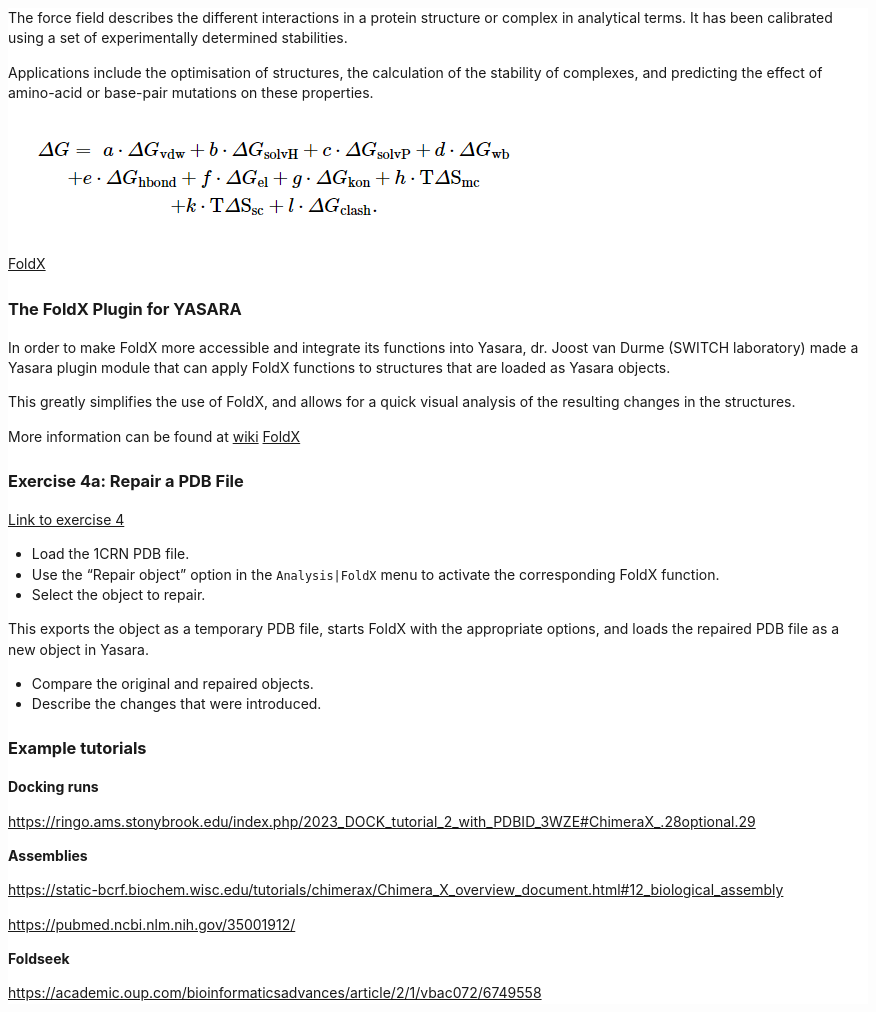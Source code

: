 The force field describes the different interactions in a protein structure or complex in analytical terms. It has  been calibrated using a set of experimentally determined  stabilities.

Applications include the optimisation of structures, the calculation of the stability of complexes, and predicting  the effect of amino-acid or base-pair mutations on these  properties.

![FoldX Force Field](img/foldx-formula.PNG)

[FoldX](https://dx.doi.org/10.1093%2Fnar%2Fgki387)

### The FoldX Plugin for YASARA

In order to make FoldX more accessible and integrate its functions into Yasara, dr. Joost van  Durme (SWITCH laboratory) made a Yasara plugin  module that can apply FoldX functions to structures  that are loaded as Yasara objects.

This greatly simplifies the use of FoldX, and allows  for a quick visual analysis of the resulting changes  in the structures.

More information can be found at [wiki](http://foldxyasara.switchlab.org/index.php/) [FoldX](http://foldxsuite.crg.eu/)

### Exercise 4a: Repair a PDB File

[Link to exercise 4](https://material.bits.vib.be/topics/protein-structure-analysis/tutorials/mutate-structure/tutorial.html)

- Load the 1CRN PDB file.
- Use the “Repair object” option in the `Analysis|FoldX` menu to activate the corresponding FoldX function.
- Select the object to repair.

This exports the object as a temporary PDB file,  starts FoldX with the appropriate options, and loads the repaired PDB file as a new object in Yasara.

- Compare the original and repaired objects.  
- Describe the changes that were introduced.

### Example tutorials

**Docking runs**

https://ringo.ams.stonybrook.edu/index.php/2023_DOCK_tutorial_2_with_PDBID_3WZE#ChimeraX_.28optional.29

**Assemblies**

https://static-bcrf.biochem.wisc.edu/tutorials/chimerax/Chimera_X_overview_document.html#12_biological_assembly

https://pubmed.ncbi.nlm.nih.gov/35001912/

**Foldseek**

https://academic.oup.com/bioinformaticsadvances/article/2/1/vbac072/6749558
